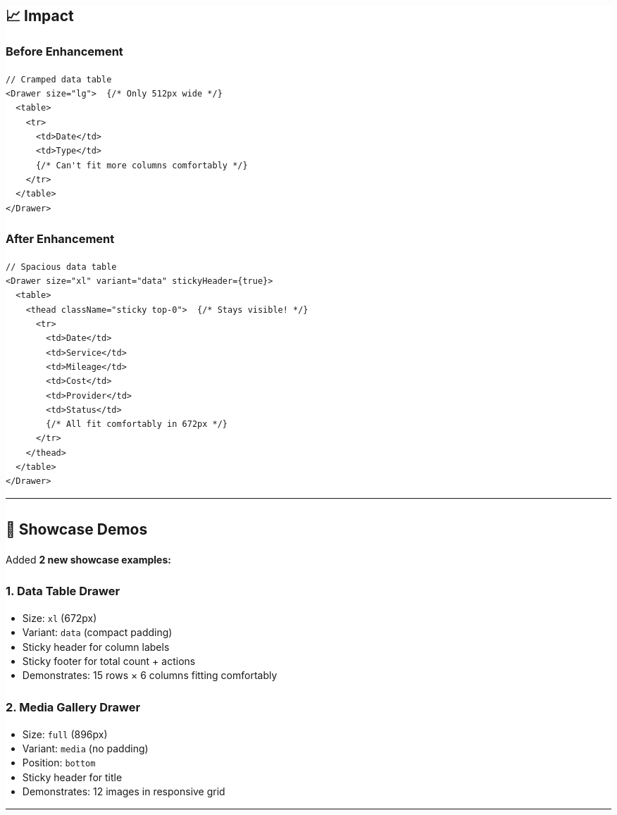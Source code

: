 
## 📈 Impact

### Before Enhancement
```tsx
// Cramped data table
<Drawer size="lg">  {/* Only 512px wide */}
  <table>
    <tr>
      <td>Date</td>
      <td>Type</td>
      {/* Can't fit more columns comfortably */}
    </tr>
  </table>
</Drawer>
```

### After Enhancement
```tsx
// Spacious data table
<Drawer size="xl" variant="data" stickyHeader={true}>
  <table>
    <thead className="sticky top-0">  {/* Stays visible! */}
      <tr>
        <td>Date</td>
        <td>Service</td>
        <td>Mileage</td>
        <td>Cost</td>
        <td>Provider</td>
        <td>Status</td>
        {/* All fit comfortably in 672px */}
      </tr>
    </thead>
  </table>
</Drawer>
```

---

## 🎨 Showcase Demos

Added **2 new showcase examples:**

### 1. Data Table Drawer
- Size: `xl` (672px)
- Variant: `data` (compact padding)
- Sticky header for column labels
- Sticky footer for total count + actions
- Demonstrates: 15 rows × 6 columns fitting comfortably

### 2. Media Gallery Drawer
- Size: `full` (896px)
- Variant: `media` (no padding)
- Position: `bottom`
- Sticky header for title
- Demonstrates: 12 images in responsive grid

---